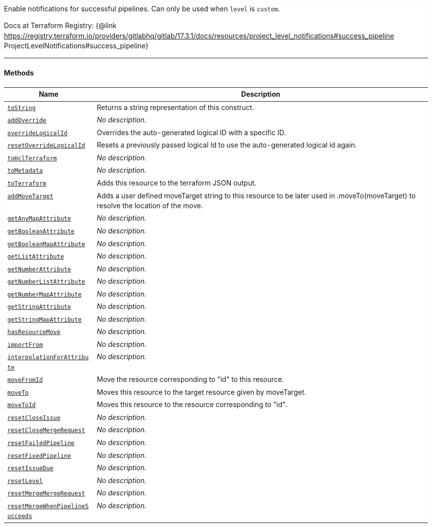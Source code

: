 Enable notifications for successful pipelines. Can only be used when `level` is `custom`.

Docs at Terraform Registry: {@link https://registry.terraform.io/providers/gitlabhq/gitlab/17.3.1/docs/resources/project_level_notifications#success_pipeline ProjectLevelNotifications#success_pipeline}

---

#### Methods <a name="Methods" id="Methods"></a>

| **Name** | **Description** |
| --- | --- |
| <code><a href="#@cdktf/provider-gitlab.projectLevelNotifications.ProjectLevelNotifications.toString">toString</a></code> | Returns a string representation of this construct. |
| <code><a href="#@cdktf/provider-gitlab.projectLevelNotifications.ProjectLevelNotifications.addOverride">addOverride</a></code> | *No description.* |
| <code><a href="#@cdktf/provider-gitlab.projectLevelNotifications.ProjectLevelNotifications.overrideLogicalId">overrideLogicalId</a></code> | Overrides the auto-generated logical ID with a specific ID. |
| <code><a href="#@cdktf/provider-gitlab.projectLevelNotifications.ProjectLevelNotifications.resetOverrideLogicalId">resetOverrideLogicalId</a></code> | Resets a previously passed logical Id to use the auto-generated logical id again. |
| <code><a href="#@cdktf/provider-gitlab.projectLevelNotifications.ProjectLevelNotifications.toHclTerraform">toHclTerraform</a></code> | *No description.* |
| <code><a href="#@cdktf/provider-gitlab.projectLevelNotifications.ProjectLevelNotifications.toMetadata">toMetadata</a></code> | *No description.* |
| <code><a href="#@cdktf/provider-gitlab.projectLevelNotifications.ProjectLevelNotifications.toTerraform">toTerraform</a></code> | Adds this resource to the terraform JSON output. |
| <code><a href="#@cdktf/provider-gitlab.projectLevelNotifications.ProjectLevelNotifications.addMoveTarget">addMoveTarget</a></code> | Adds a user defined moveTarget string to this resource to be later used in .moveTo(moveTarget) to resolve the location of the move. |
| <code><a href="#@cdktf/provider-gitlab.projectLevelNotifications.ProjectLevelNotifications.getAnyMapAttribute">getAnyMapAttribute</a></code> | *No description.* |
| <code><a href="#@cdktf/provider-gitlab.projectLevelNotifications.ProjectLevelNotifications.getBooleanAttribute">getBooleanAttribute</a></code> | *No description.* |
| <code><a href="#@cdktf/provider-gitlab.projectLevelNotifications.ProjectLevelNotifications.getBooleanMapAttribute">getBooleanMapAttribute</a></code> | *No description.* |
| <code><a href="#@cdktf/provider-gitlab.projectLevelNotifications.ProjectLevelNotifications.getListAttribute">getListAttribute</a></code> | *No description.* |
| <code><a href="#@cdktf/provider-gitlab.projectLevelNotifications.ProjectLevelNotifications.getNumberAttribute">getNumberAttribute</a></code> | *No description.* |
| <code><a href="#@cdktf/provider-gitlab.projectLevelNotifications.ProjectLevelNotifications.getNumberListAttribute">getNumberListAttribute</a></code> | *No description.* |
| <code><a href="#@cdktf/provider-gitlab.projectLevelNotifications.ProjectLevelNotifications.getNumberMapAttribute">getNumberMapAttribute</a></code> | *No description.* |
| <code><a href="#@cdktf/provider-gitlab.projectLevelNotifications.ProjectLevelNotifications.getStringAttribute">getStringAttribute</a></code> | *No description.* |
| <code><a href="#@cdktf/provider-gitlab.projectLevelNotifications.ProjectLevelNotifications.getStringMapAttribute">getStringMapAttribute</a></code> | *No description.* |
| <code><a href="#@cdktf/provider-gitlab.projectLevelNotifications.ProjectLevelNotifications.hasResourceMove">hasResourceMove</a></code> | *No description.* |
| <code><a href="#@cdktf/provider-gitlab.projectLevelNotifications.ProjectLevelNotifications.importFrom">importFrom</a></code> | *No description.* |
| <code><a href="#@cdktf/provider-gitlab.projectLevelNotifications.ProjectLevelNotifications.interpolationForAttribute">interpolationForAttribute</a></code> | *No description.* |
| <code><a href="#@cdktf/provider-gitlab.projectLevelNotifications.ProjectLevelNotifications.moveFromId">moveFromId</a></code> | Move the resource corresponding to "id" to this resource. |
| <code><a href="#@cdktf/provider-gitlab.projectLevelNotifications.ProjectLevelNotifications.moveTo">moveTo</a></code> | Moves this resource to the target resource given by moveTarget. |
| <code><a href="#@cdktf/provider-gitlab.projectLevelNotifications.ProjectLevelNotifications.moveToId">moveToId</a></code> | Moves this resource to the resource corresponding to "id". |
| <code><a href="#@cdktf/provider-gitlab.projectLevelNotifications.ProjectLevelNotifications.resetCloseIssue">resetCloseIssue</a></code> | *No description.* |
| <code><a href="#@cdktf/provider-gitlab.projectLevelNotifications.ProjectLevelNotifications.resetCloseMergeRequest">resetCloseMergeRequest</a></code> | *No description.* |
| <code><a href="#@cdktf/provider-gitlab.projectLevelNotifications.ProjectLevelNotifications.resetFailedPipeline">resetFailedPipeline</a></code> | *No description.* |
| <code><a href="#@cdktf/provider-gitlab.projectLevelNotifications.ProjectLevelNotifications.resetFixedPipeline">resetFixedPipeline</a></code> | *No description.* |
| <code><a href="#@cdktf/provider-gitlab.projectLevelNotifications.ProjectLevelNotifications.resetIssueDue">resetIssueDue</a></code> | *No description.* |
| <code><a href="#@cdktf/provider-gitlab.projectLevelNotifications.ProjectLevelNotifications.resetLevel">resetLevel</a></code> | *No description.* |
| <code><a href="#@cdktf/provider-gitlab.projectLevelNotifications.ProjectLevelNotifications.resetMergeMergeRequest">resetMergeMergeRequest</a></code> | *No description.* |
| <code><a href="#@cdktf/provider-gitlab.projectLevelNotifications.ProjectLevelNotifications.resetMergeWhenPipelineSucceeds">resetMergeWhenPipelineSucceeds</a></code> | *No description.* |